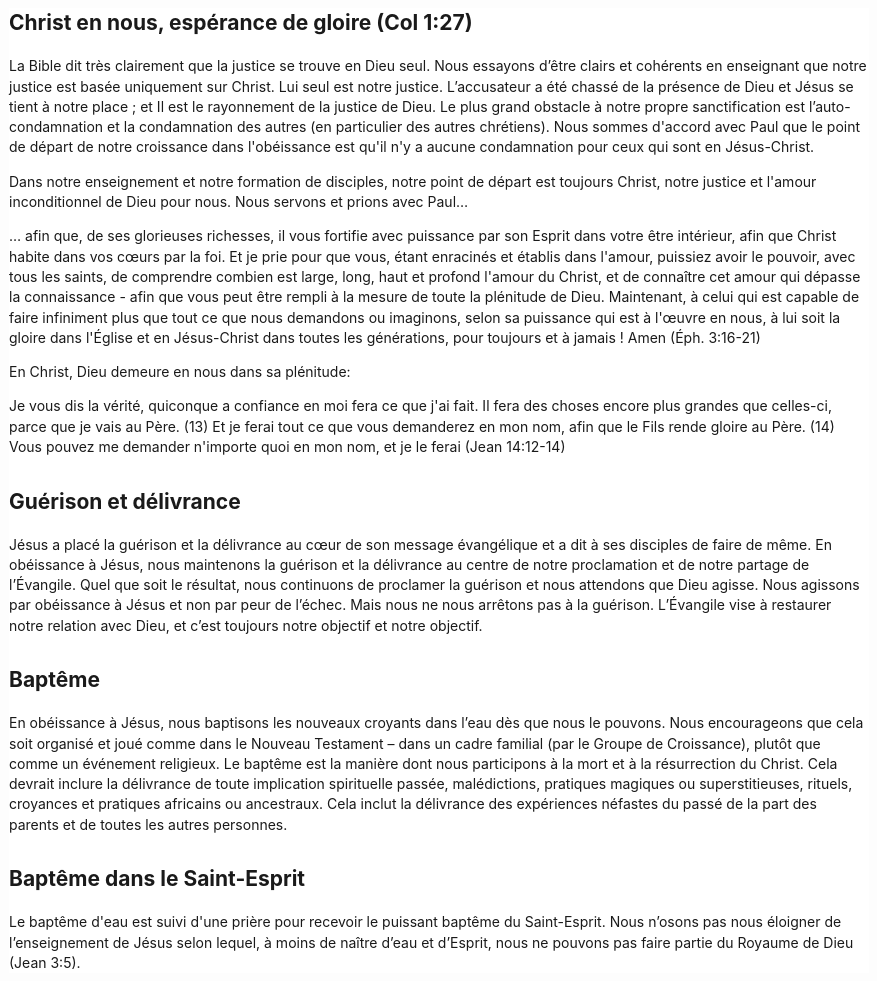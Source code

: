 ## Christ en nous, espérance de gloire (Col 1:27)

La Bible dit très clairement que la justice se trouve en Dieu seul. Nous essayons d’être clairs et cohérents en enseignant que notre justice est basée uniquement sur Christ. Lui seul est notre justice. L’accusateur a été chassé de la présence de Dieu et Jésus se tient à notre place ; et Il est le rayonnement de la justice de Dieu. Le plus grand obstacle à notre propre sanctification est l’auto-condamnation et la condamnation des autres (en particulier des autres chrétiens). Nous sommes d'accord avec Paul que le point de départ de notre croissance dans l'obéissance est qu'il n'y a aucune condamnation pour ceux qui sont en Jésus-Christ.

Dans notre enseignement et notre formation de disciples, notre point de départ est toujours Christ, notre justice et l'amour inconditionnel de Dieu pour nous. Nous servons et prions avec Paul…

… afin que, de ses glorieuses richesses, il vous fortifie avec puissance par son Esprit dans votre être intérieur, afin que Christ habite dans vos cœurs par la foi. Et je prie pour que vous, étant enracinés et établis dans l'amour, puissiez avoir le pouvoir, avec tous les saints, de comprendre combien est large, long, haut et profond l'amour du Christ, et de connaître cet amour qui dépasse la connaissance - afin que vous peut être rempli à la mesure de toute la plénitude de Dieu. Maintenant, à celui qui est capable de faire infiniment plus que tout ce que nous demandons ou imaginons, selon sa puissance qui est à l'œuvre en nous, à lui soit la gloire dans l'Église et en Jésus-Christ dans toutes les générations, pour toujours et à jamais ! Amen (Éph. 3:16-21)

En Christ, Dieu demeure en nous dans sa plénitude:

Je vous dis la vérité, quiconque a confiance en moi fera ce que j'ai fait. Il fera des choses encore plus grandes que celles-ci, parce que je vais au Père. (13) Et je ferai tout ce que vous demanderez en mon nom, afin que le Fils rende gloire au Père. (14) Vous pouvez me demander n'importe quoi en mon nom, et je le ferai (Jean 14:12-14)

## Guérison et délivrance

Jésus a placé la guérison et la délivrance au cœur de son message évangélique et a dit à ses disciples de faire de même. En obéissance à Jésus, nous maintenons la guérison et la délivrance au centre de notre proclamation et de notre partage de l’Évangile. Quel que soit le résultat, nous continuons de proclamer la guérison et nous attendons que Dieu agisse. Nous agissons par obéissance à Jésus et non par peur de l’échec. Mais nous ne nous arrêtons pas à la guérison. L’Évangile vise à restaurer notre relation avec Dieu, et c’est toujours notre objectif et notre objectif.

## Baptême

En obéissance à Jésus, nous baptisons les nouveaux croyants dans l’eau dès que nous le pouvons. Nous encourageons que cela soit organisé et joué comme dans le Nouveau Testament – ​​dans un cadre familial (par le Groupe de Croissance), plutôt que comme un événement religieux. Le baptême est la manière dont nous participons à la mort et à la résurrection du Christ. Cela devrait inclure la délivrance de toute implication spirituelle passée, malédictions, pratiques magiques ou superstitieuses, rituels, croyances et pratiques africains ou ancestraux. Cela inclut la délivrance des expériences néfastes du passé de la part des parents et de toutes les autres personnes.

## Baptême dans le Saint-Esprit

Le baptême d'eau est suivi d'une prière pour recevoir le puissant baptême du Saint-Esprit. Nous n’osons pas nous éloigner de l’enseignement de Jésus selon lequel, à moins de naître d’eau et d’Esprit, nous ne pouvons pas faire partie du Royaume de Dieu (Jean 3:5).
